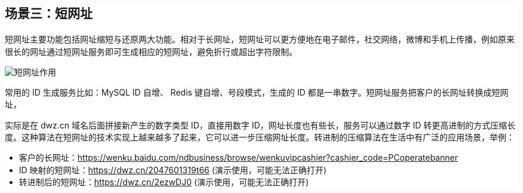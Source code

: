 ## 场景三：短网址

短网址主要功能包括网址缩短与还原两大功能。相对于长网址，短网址可以更方便地在电子邮件，社交网络，微博和手机上传播，例如原来很长的网址通过短网址服务即可生成相应的短网址，避免折行或超出字符限制。

![短网址作用](https://oss.javaguide.cn/github/javaguide/system-design/distributed-system/distributed-id-design-short-url.png)

常用的 ID 生成服务比如：MySQL ID 自增、 Redis 键自增、号段模式，生成的 ID 都是一串数字。短网址服务把客户的长网址转换成短网址，

实际是在 dwz.cn 域名后面拼接新产生的数字类型 ID，直接用数字 ID，网址长度也有些长，服务可以通过数字 ID 转更高进制的方式压缩长度。这种算法在短网址的技术实现上越来越多了起来，它可以进一步压缩网址长度。转进制的压缩算法在生活中有广泛的应用场景，举例：

- 客户的长网址：<https://wenku.baidu.com/ndbusiness/browse/wenkuvipcashier?cashier_code=PCoperatebanner>
- ID 映射的短网址：<https://dwz.cn/2047601319t66> (演示使用，可能无法正确打开)
- 转进制后的短网址：<https://dwz.cn/2ezwDJ0> (演示使用，可能无法正确打开)


